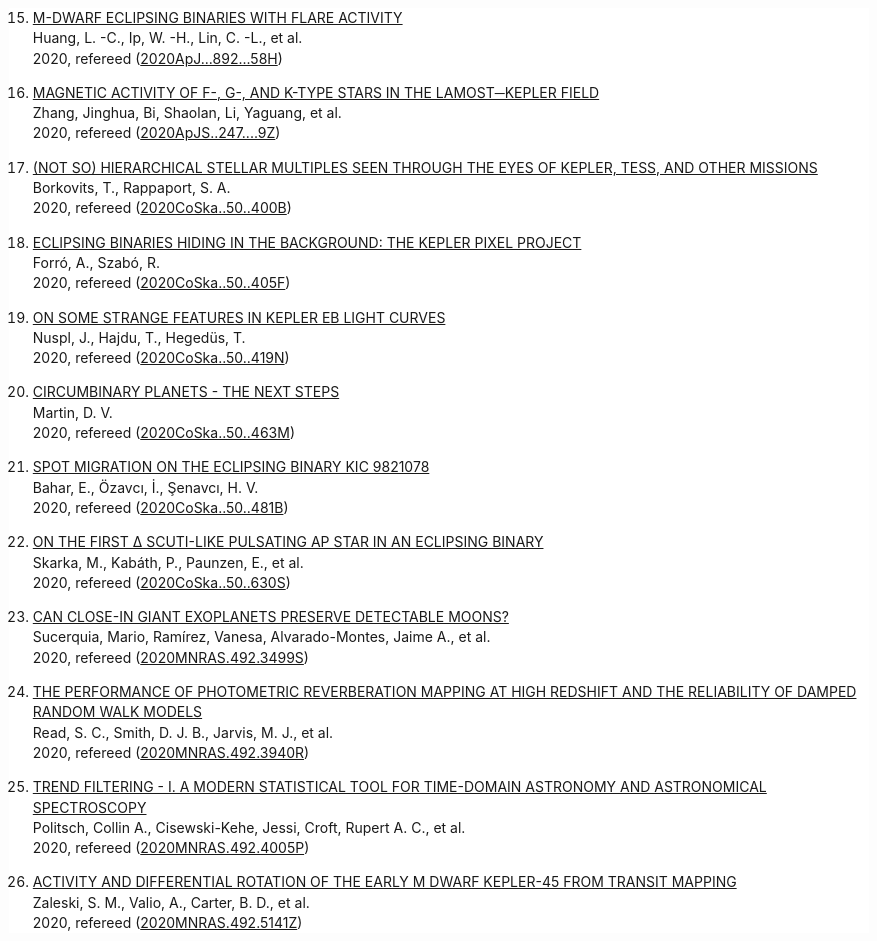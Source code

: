 15. [M-DWARF ECLIPSING BINARIES WITH FLARE ACTIVITY](http://adsabs.harvard.edu/abs/2020ApJ...892...58H)  
Huang, L. -C., Ip, W. -H., Lin, C. -L., et al.    
2020, refereed ([2020ApJ...892...58H](http://adsabs.harvard.edu/abs/2020ApJ...892...58H))  

16. [MAGNETIC ACTIVITY OF F-, G-, AND K-TYPE STARS IN THE LAMOST─KEPLER FIELD](http://adsabs.harvard.edu/abs/2020ApJS..247....9Z)  
Zhang, Jinghua, Bi, Shaolan, Li, Yaguang, et al.    
2020, refereed ([2020ApJS..247....9Z](http://adsabs.harvard.edu/abs/2020ApJS..247....9Z))  

17. [(NOT SO) HIERARCHICAL STELLAR MULTIPLES SEEN THROUGH THE EYES OF KEPLER, TESS, AND OTHER MISSIONS](http://adsabs.harvard.edu/abs/2020CoSka..50..400B)  
Borkovits, T., Rappaport, S. A.    
2020, refereed ([2020CoSka..50..400B](http://adsabs.harvard.edu/abs/2020CoSka..50..400B))  

18. [ECLIPSING BINARIES HIDING IN THE BACKGROUND: THE KEPLER PIXEL PROJECT](http://adsabs.harvard.edu/abs/2020CoSka..50..405F)  
Forró, A., Szabó, R.    
2020, refereed ([2020CoSka..50..405F](http://adsabs.harvard.edu/abs/2020CoSka..50..405F))  

19. [ON SOME STRANGE FEATURES IN KEPLER EB LIGHT CURVES](http://adsabs.harvard.edu/abs/2020CoSka..50..419N)  
Nuspl, J., Hajdu, T., Hegedüs, T.    
2020, refereed ([2020CoSka..50..419N](http://adsabs.harvard.edu/abs/2020CoSka..50..419N))  

20. [CIRCUMBINARY PLANETS - THE NEXT STEPS](http://adsabs.harvard.edu/abs/2020CoSka..50..463M)  
Martin, D. V.    
2020, refereed ([2020CoSka..50..463M](http://adsabs.harvard.edu/abs/2020CoSka..50..463M))  

21. [SPOT MIGRATION ON THE ECLIPSING BINARY KIC 9821078](http://adsabs.harvard.edu/abs/2020CoSka..50..481B)  
Bahar, E., Özavcı, İ., Şenavcı, H. V.    
2020, refereed ([2020CoSka..50..481B](http://adsabs.harvard.edu/abs/2020CoSka..50..481B))  

22. [ON THE FIRST Δ SCUTI-LIKE PULSATING AP STAR IN AN ECLIPSING BINARY](http://adsabs.harvard.edu/abs/2020CoSka..50..630S)  
Skarka, M., Kabáth, P., Paunzen, E., et al.    
2020, refereed ([2020CoSka..50..630S](http://adsabs.harvard.edu/abs/2020CoSka..50..630S))  

23. [CAN CLOSE-IN GIANT EXOPLANETS PRESERVE DETECTABLE MOONS?](http://adsabs.harvard.edu/abs/2020MNRAS.492.3499S)  
Sucerquia, Mario, Ramírez, Vanesa, Alvarado-Montes, Jaime A., et al.    
2020, refereed ([2020MNRAS.492.3499S](http://adsabs.harvard.edu/abs/2020MNRAS.492.3499S))  

24. [THE PERFORMANCE OF PHOTOMETRIC REVERBERATION MAPPING AT HIGH REDSHIFT AND THE RELIABILITY OF DAMPED RANDOM WALK MODELS](http://adsabs.harvard.edu/abs/2020MNRAS.492.3940R)  
Read, S. C., Smith, D. J. B., Jarvis, M. J., et al.    
2020, refereed ([2020MNRAS.492.3940R](http://adsabs.harvard.edu/abs/2020MNRAS.492.3940R))  

25. [TREND FILTERING - I. A MODERN STATISTICAL TOOL FOR TIME-DOMAIN ASTRONOMY AND ASTRONOMICAL SPECTROSCOPY](http://adsabs.harvard.edu/abs/2020MNRAS.492.4005P)  
Politsch, Collin A., Cisewski-Kehe, Jessi, Croft, Rupert A. C., et al.    
2020, refereed ([2020MNRAS.492.4005P](http://adsabs.harvard.edu/abs/2020MNRAS.492.4005P))  

26. [ACTIVITY AND DIFFERENTIAL ROTATION OF THE EARLY M DWARF KEPLER-45 FROM TRANSIT MAPPING](http://adsabs.harvard.edu/abs/2020MNRAS.492.5141Z)  
Zaleski, S. M., Valio, A., Carter, B. D., et al.    
2020, refereed ([2020MNRAS.492.5141Z](http://adsabs.harvard.edu/abs/2020MNRAS.492.5141Z))  
